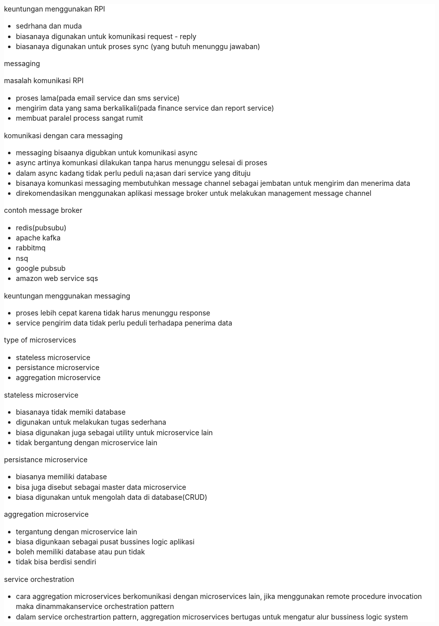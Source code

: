 keuntungan menggunakan RPI
- sedrhana dan muda
- biasanaya digunakan untuk komunikasi request - reply
- biasanaya digunakan untuk proses sync (yang butuh menunggu jawaban)

messaging

masalah komunikasi RPI
- proses lama(pada email service dan sms service)
- mengirim data yang sama berkalikali(pada finance service dan report service)
- membuat paralel process sangat rumit

komunikasi dengan cara messaging
- messaging bisaanya digubkan untuk komunikasi async 
- async artinya komunkasi dilakukan tanpa harus menunggu selesai di proses
- dalam async kadang tidak perlu peduli na;asan dari service yang dituju
- bisanaya komunkasi messaging membutuhkan message channel sebagai jembatan untuk mengirim dan menerima data
- direkomendasikan menggunakan aplikasi message broker untuk melakukan management message channel

contoh message broker
- redis(pubsubu)
- apache kafka
- rabbitmq
- nsq
- google pubsub
- amazon web service sqs

keuntungan menggunakan messaging
- proses lebih cepat karena tidak harus menunggu response
- service pengirim data tidak perlu peduli terhadapa penerima data

type of microservices
- stateless microservice
- persistance microservice
- aggregation microservice

stateless microservice
- biasanaya tidak memiki database
- digunakan untuk melakukan tugas sederhana
- biasa digunakan juga sebagai utility untuk microservice lain
- tidak bergantung dengan microservice lain

persistance microservice
- biasanya memiliki database
- bisa juga disebut sebagai master data microservice
- biasa digunakan untuk mengolah data di database(CRUD)

aggregation microservice
- tergantung dengan microservice lain
- biasa digunkaan sebagai pusat bussines logic aplikasi
- boleh memiliki database atau pun tidak
- tidak bisa berdisi sendiri

service orchestration
- cara aggregation microservices berkomunikasi dengan microservices lain, jika menggunakan remote procedure invocation maka dinammakanservice orchestration pattern
- dalam service orchestrartion pattern, aggregation microservices bertugas untuk mengatur alur bussiness logic system
